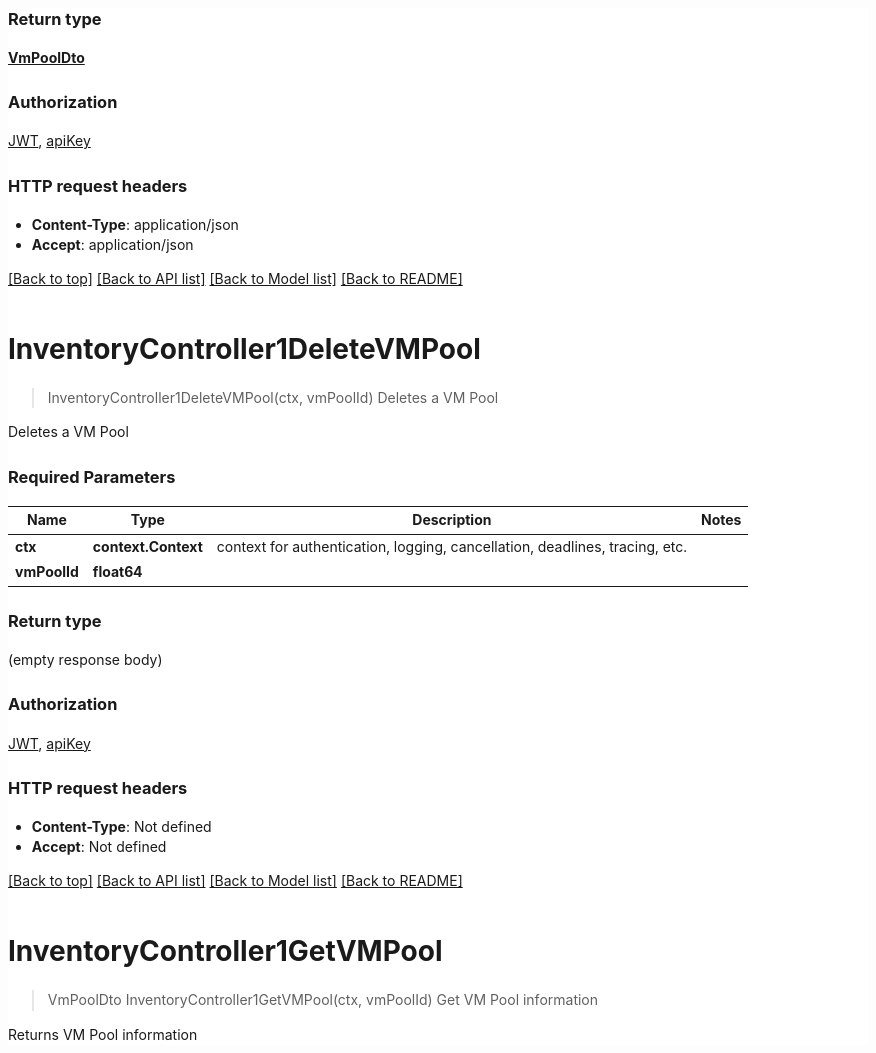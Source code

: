 ### Return type

[**VmPoolDto**](VMPoolDto.md)

### Authorization

[JWT](../README.md#JWT), [apiKey](../README.md#apiKey)

### HTTP request headers

 - **Content-Type**: application/json
 - **Accept**: application/json

[[Back to top]](#) [[Back to API list]](../README.md#documentation-for-api-endpoints) [[Back to Model list]](../README.md#documentation-for-models) [[Back to README]](../README.md)

# **InventoryController1DeleteVMPool**
> InventoryController1DeleteVMPool(ctx, vmPoolId)
Deletes a VM Pool

Deletes a VM Pool

### Required Parameters

Name | Type | Description  | Notes
------------- | ------------- | ------------- | -------------
 **ctx** | **context.Context** | context for authentication, logging, cancellation, deadlines, tracing, etc.
  **vmPoolId** | **float64**|  | 

### Return type

 (empty response body)

### Authorization

[JWT](../README.md#JWT), [apiKey](../README.md#apiKey)

### HTTP request headers

 - **Content-Type**: Not defined
 - **Accept**: Not defined

[[Back to top]](#) [[Back to API list]](../README.md#documentation-for-api-endpoints) [[Back to Model list]](../README.md#documentation-for-models) [[Back to README]](../README.md)

# **InventoryController1GetVMPool**
> VmPoolDto InventoryController1GetVMPool(ctx, vmPoolId)
Get VM Pool information

Returns VM Pool information
